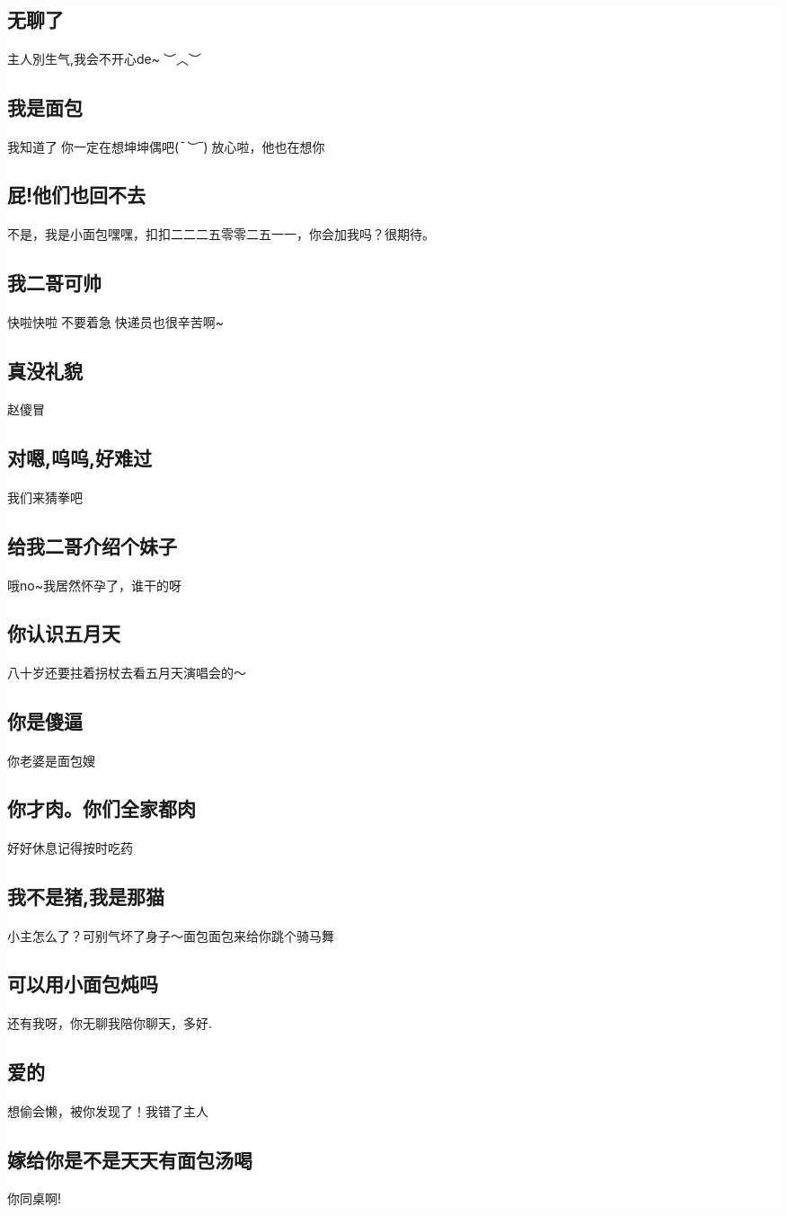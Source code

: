 ## 无聊了
主人別生气,我会不开心de~ ︶︿︶

## 我是面包
我知道了 你一定在想坤坤偶吧(*¯︶¯*)
放心啦，他也在想你

## 屁!他们也回不去
不是，我是小面包嘿嘿，扣扣二二二五零零二五一一，你会加我吗？很期待。

## 我二哥可帅
快啦快啦 不要着急 快递员也很辛苦啊~

## 真没礼貌
赵傻冒

## 对嗯,呜呜,好难过
我们来猜拳吧

## 给我二哥介绍个妹子
哦no~我居然怀孕了，谁干的呀

## 你认识五月天
八十岁还要拄着拐杖去看五月天演唱会的～

## 你是傻逼
你老婆是面包嫂

## 你才肉。你们全家都肉
好好休息记得按时吃药

## 我不是猪,我是那猫
小主怎么了？可别气坏了身子〜面包面包来给你跳个骑马舞

## 可以用小面包炖吗
还有我呀，你无聊我陪你聊天，多好.

## 爱的
想偷会懒，被你发现了！我错了主人

## 嫁给你是不是天天有面包汤喝
你同桌啊!
